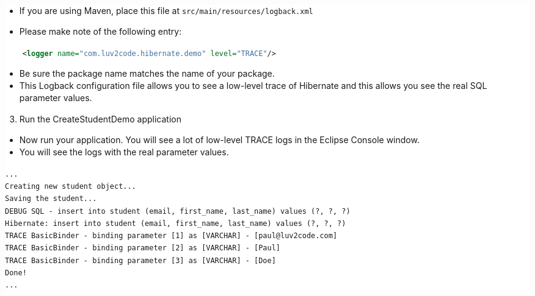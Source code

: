 - If you are using Maven, place this file at 
`src/main/resources/logback.xml`

- Please make note of the following entry:
```xml
    <logger name="com.luv2code.hibernate.demo" level="TRACE"/>
```
- Be sure the package name matches the name of your package.
- This Logback configuration file allows you to see a low-level trace of Hibernate and this allows you see the real SQL parameter values.

3. Run the CreateStudentDemo application
- Now run your application. You will see a lot of low-level TRACE logs in the Eclipse Console window.
- You will see the logs with the real parameter values.
```
...
Creating new student object...
Saving the student...
DEBUG SQL - insert into student (email, first_name, last_name) values (?, ?, ?)
Hibernate: insert into student (email, first_name, last_name) values (?, ?, ?)
TRACE BasicBinder - binding parameter [1] as [VARCHAR] - [paul@luv2code.com]
TRACE BasicBinder - binding parameter [2] as [VARCHAR] - [Paul]
TRACE BasicBinder - binding parameter [3] as [VARCHAR] - [Doe]
Done!
...
```